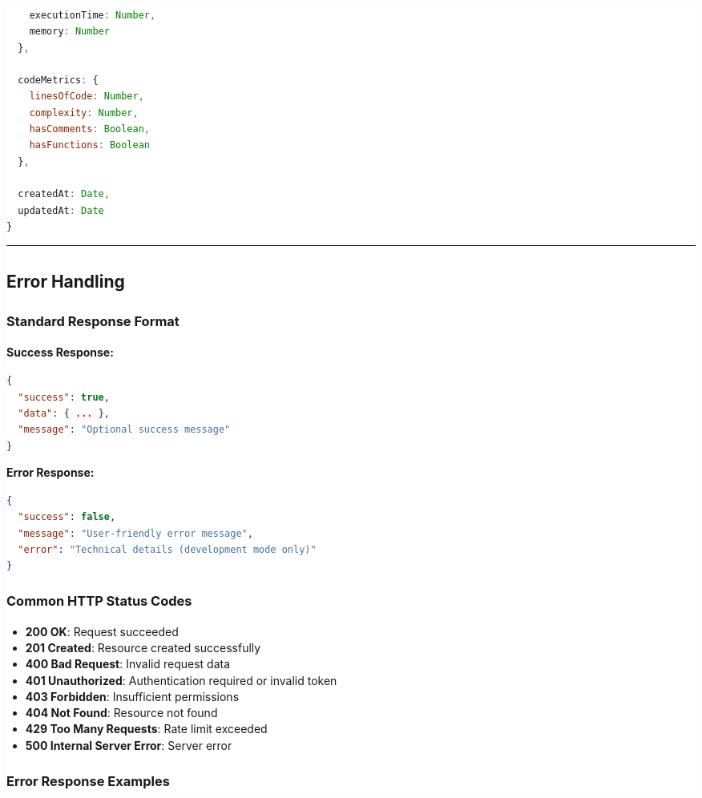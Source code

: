 ```javascript
    executionTime: Number,
    memory: Number
  },
  
  codeMetrics: {
    linesOfCode: Number,
    complexity: Number,
    hasComments: Boolean,
    hasFunctions: Boolean
  },
  
  createdAt: Date,
  updatedAt: Date
}
```

---

## Error Handling

### Standard Response Format

**Success Response:**
```json
{
  "success": true,
  "data": { ... },
  "message": "Optional success message"
}
```

**Error Response:**
```json
{
  "success": false,
  "message": "User-friendly error message",
  "error": "Technical details (development mode only)"
}
```

### Common HTTP Status Codes

- **200 OK**: Request succeeded
- **201 Created**: Resource created successfully
- **400 Bad Request**: Invalid request data
- **401 Unauthorized**: Authentication required or invalid token
- **403 Forbidden**: Insufficient permissions
- **404 Not Found**: Resource not found
- **429 Too Many Requests**: Rate limit exceeded
- **500 Internal Server Error**: Server error

### Error Response Examples
